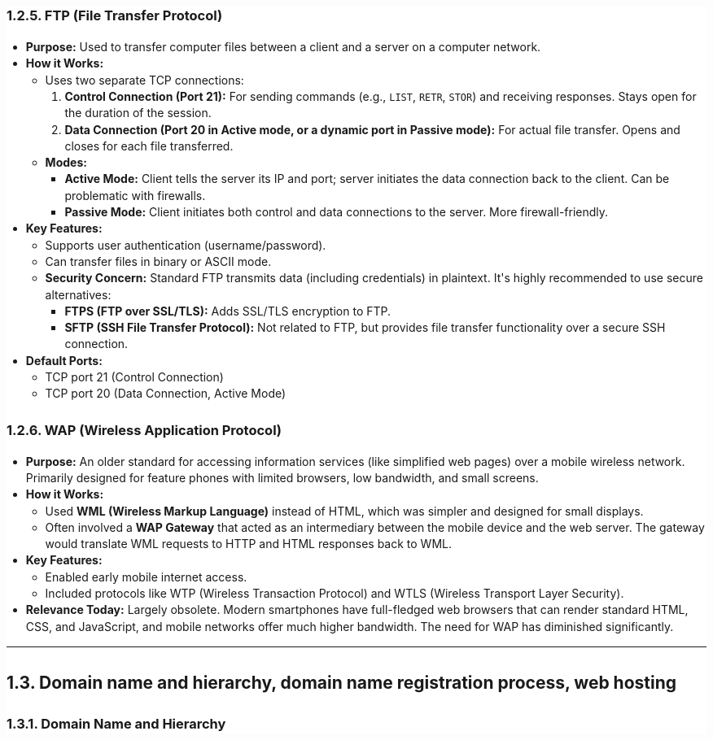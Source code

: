 ### 1.2.5. FTP (File Transfer Protocol)
*   **Purpose:** Used to transfer computer files between a client and a server on a computer network.
*   **How it Works:**
    *   Uses two separate TCP connections:
        1.  **Control Connection (Port 21):** For sending commands (e.g., `LIST`, `RETR`, `STOR`) and receiving responses. Stays open for the duration of the session.
        2.  **Data Connection (Port 20 in Active mode, or a dynamic port in Passive mode):** For actual file transfer. Opens and closes for each file transferred.
    *   **Modes:**
        *   **Active Mode:** Client tells the server its IP and port; server initiates the data connection back to the client. Can be problematic with firewalls.
        *   **Passive Mode:** Client initiates both control and data connections to the server. More firewall-friendly.
*   **Key Features:**
    *   Supports user authentication (username/password).
    *   Can transfer files in binary or ASCII mode.
    *   **Security Concern:** Standard FTP transmits data (including credentials) in plaintext. It's highly recommended to use secure alternatives:
        *   **FTPS (FTP over SSL/TLS):** Adds SSL/TLS encryption to FTP.
        *   **SFTP (SSH File Transfer Protocol):** Not related to FTP, but provides file transfer functionality over a secure SSH connection.
*   **Default Ports:**
    *   TCP port 21 (Control Connection)
    *   TCP port 20 (Data Connection, Active Mode)

### 1.2.6. WAP (Wireless Application Protocol)
*   **Purpose:** An older standard for accessing information services (like simplified web pages) over a mobile wireless network. Primarily designed for feature phones with limited browsers, low bandwidth, and small screens.
*   **How it Works:**
    *   Used **WML (Wireless Markup Language)** instead of HTML, which was simpler and designed for small displays.
    *   Often involved a **WAP Gateway** that acted as an intermediary between the mobile device and the web server. The gateway would translate WML requests to HTTP and HTML responses back to WML.
*   **Key Features:**
    *   Enabled early mobile internet access.
    *   Included protocols like WTP (Wireless Transaction Protocol) and WTLS (Wireless Transport Layer Security).
*   **Relevance Today:** Largely obsolete. Modern smartphones have full-fledged web browsers that can render standard HTML, CSS, and JavaScript, and mobile networks offer much higher bandwidth. The need for WAP has diminished significantly.

---

## 1.3. Domain name and hierarchy, domain name registration process, web hosting

### 1.3.1. Domain Name and Hierarchy

